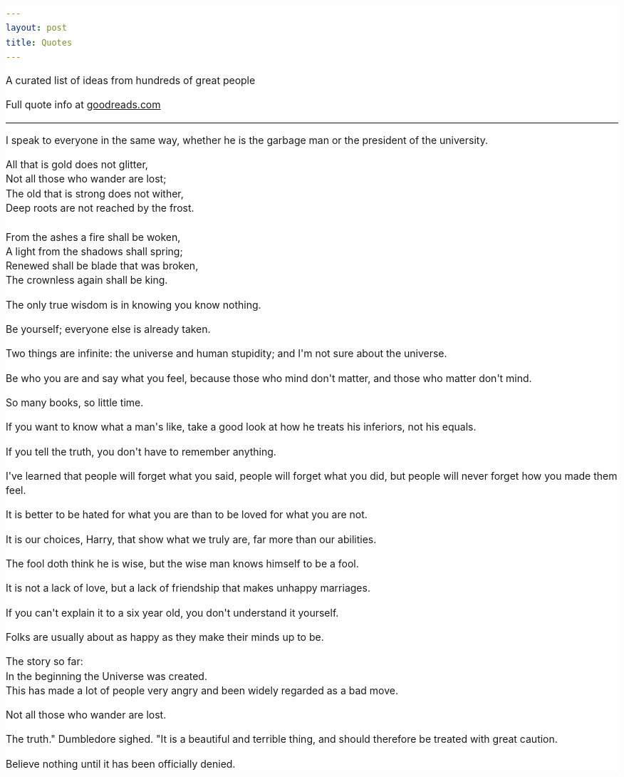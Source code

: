 ```yaml
---
layout: post
title: Quotes
--- 
```


A curated list of ideas from hundreds of great people 

Full quote info at <a href="https://www.goodreads.com/quotes/list/24616331-selim">goodreads.com</a>

<hr>

I speak to everyone in the same way, whether he is the garbage man or the president of the university.

All that is gold does not glitter,<br/>Not all those who wander are lost;<br/>The old that is strong does not wither,<br/>Deep roots are not reached by the frost.<br/><br/>From the ashes a fire shall be woken,<br/>A light from the shadows shall spring;<br/>Renewed shall be blade that was broken,<br/>The crownless again shall be king.

The only true wisdom is in knowing you know nothing.

Be yourself; everyone else is already taken.

Two things are infinite: the universe and human stupidity; and I'm not sure about the universe.

Be who you are and say what you feel, because those who mind don't matter, and those who matter don't mind.

So many books, so little time.

If you want to know what a man's like, take a good look at how he treats his inferiors, not his equals.

If you tell the truth, you don't have to remember anything.

I've learned that people will forget what you said, people will forget what you did, but people will never forget how you made them feel.

It is better to be hated for what you are than to be loved for what you are not.

It is our choices, Harry, that show what we truly are, far more than our abilities.

The fool doth think he is wise, but the wise man knows himself to be a fool.

It is not a lack of love, but a lack of friendship that makes unhappy marriages.

If you can't explain it to a six year old, you don't understand it yourself.

Folks are usually about as happy as they make their minds up to be.

The story so far:<br/>In the beginning the Universe was created.<br/>This has made a lot of people very angry and been widely regarded as a bad move.

Not all those who wander are lost.

The truth." Dumbledore sighed. "It is a beautiful and terrible thing, and should therefore be treated with great caution.

Believe nothing until it has been officially denied.
